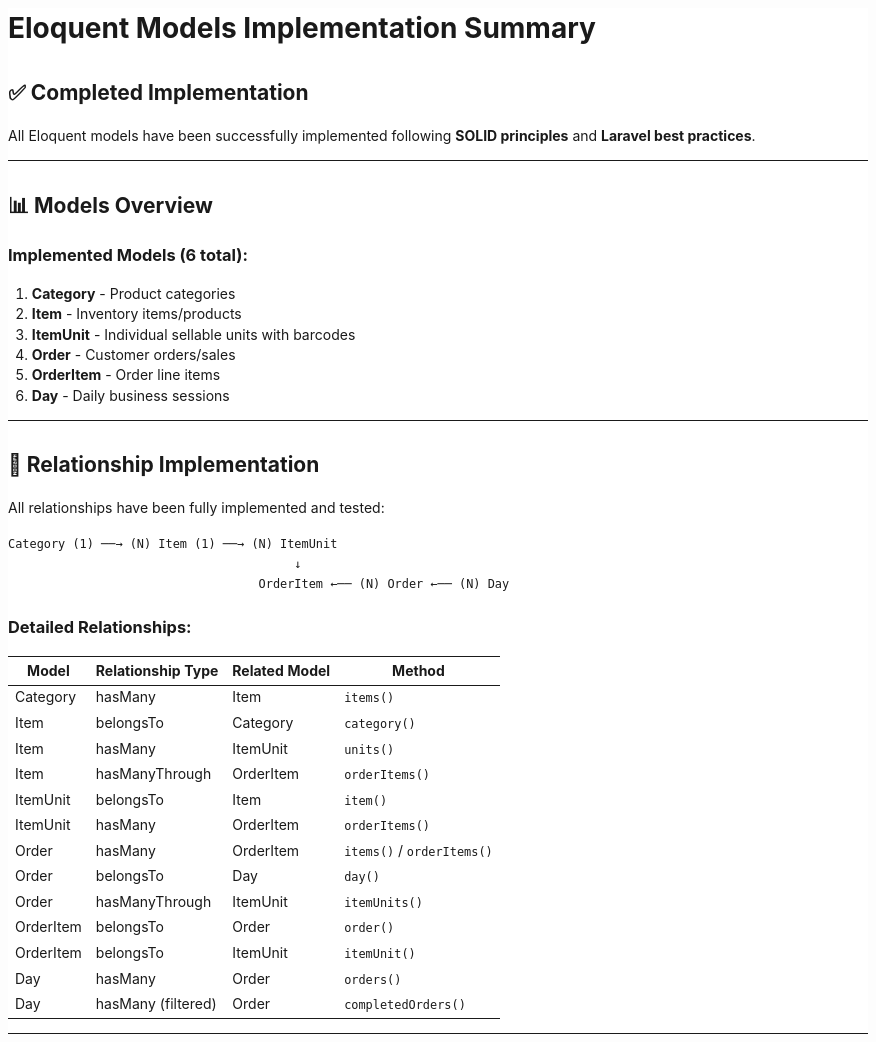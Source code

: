 # Eloquent Models Implementation Summary

## ✅ Completed Implementation

All Eloquent models have been successfully implemented following **SOLID principles** and **Laravel best practices**.

---

## 📊 Models Overview

### Implemented Models (6 total):

1. **Category** - Product categories
2. **Item** - Inventory items/products  
3. **ItemUnit** - Individual sellable units with barcodes
4. **Order** - Customer orders/sales
5. **OrderItem** - Order line items
6. **Day** - Daily business sessions

---

## 🔗 Relationship Implementation

All relationships have been fully implemented and tested:

```
Category (1) ──→ (N) Item (1) ──→ (N) ItemUnit
                                        ↓
                                   OrderItem ←── (N) Order ←── (N) Day
```

### Detailed Relationships:

| Model | Relationship Type | Related Model | Method |
|-------|------------------|---------------|---------|
| Category | hasMany | Item | `items()` |
| Item | belongsTo | Category | `category()` |
| Item | hasMany | ItemUnit | `units()` |
| Item | hasManyThrough | OrderItem | `orderItems()` |
| ItemUnit | belongsTo | Item | `item()` |
| ItemUnit | hasMany | OrderItem | `orderItems()` |
| Order | hasMany | OrderItem | `items()` / `orderItems()` |
| Order | belongsTo | Day | `day()` |
| Order | hasManyThrough | ItemUnit | `itemUnits()` |
| OrderItem | belongsTo | Order | `order()` |
| OrderItem | belongsTo | ItemUnit | `itemUnit()` |
| Day | hasMany | Order | `orders()` |
| Day | hasMany (filtered) | Order | `completedOrders()` |

---